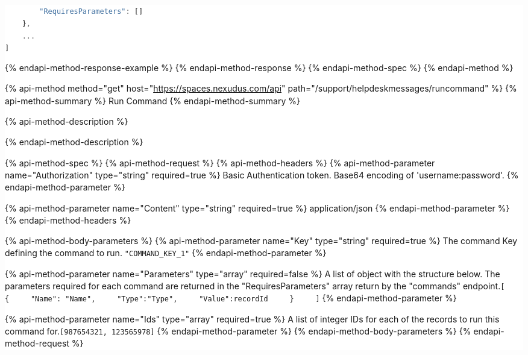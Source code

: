 ```javascript
        "RequiresParameters": []
    },
    ...
]
```
{% endapi-method-response-example %}
{% endapi-method-response %}
{% endapi-method-spec %}
{% endapi-method %}

{% api-method method="get" host="https://spaces.nexudus.com/api" path="/support/helpdeskmessages/runcommand" %}
{% api-method-summary %}
Run Command
{% endapi-method-summary %}

{% api-method-description %}

{% endapi-method-description %}

{% api-method-spec %}
{% api-method-request %}
{% api-method-headers %}
{% api-method-parameter name="Authorization" type="string" required=true %}
Basic Authentication token. Base64 encoding of 'username:password'.
{% endapi-method-parameter %}

{% api-method-parameter name="Content" type="string" required=true %}
application/json
{% endapi-method-parameter %}
{% endapi-method-headers %}

{% api-method-body-parameters %}
{% api-method-parameter name="Key" type="string" required=true %}
The command Key defining the command to run. `"COMMAND_KEY_1"`
{% endapi-method-parameter %}

{% api-method-parameter name="Parameters" type="array" required=false %}
A list of object with the structure below. The parameters required for each command are returned in the "RequiresParameters" array return by the "commands" endpoint.`[    
{    
"Name": "Name",    
"Type":"Type",    
"Value":recordId    
}    
]`
{% endapi-method-parameter %}

{% api-method-parameter name="Ids" type="array" required=true %}
A list of integer IDs for each of the records to run this command for.`[987654321, 123565978]`
{% endapi-method-parameter %}
{% endapi-method-body-parameters %}
{% endapi-method-request %}
